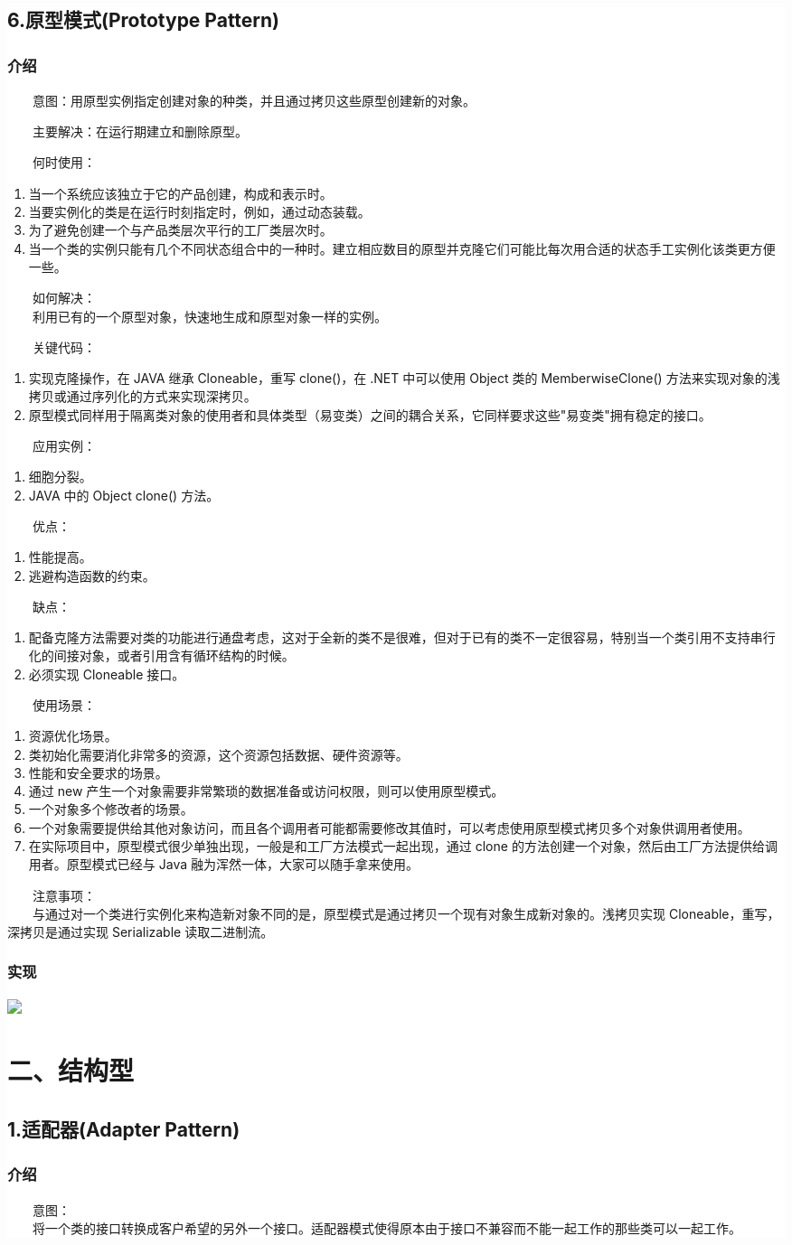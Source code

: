 ## 6.原型模式(Prototype Pattern)
### 介绍
&emsp;&emsp;意图：用原型实例指定创建对象的种类，并且通过拷贝这些原型创建新的对象。

&emsp;&emsp;主要解决：在运行期建立和删除原型。

&emsp;&emsp;何时使用：
1. 当一个系统应该独立于它的产品创建，构成和表示时。
2. 当要实例化的类是在运行时刻指定时，例如，通过动态装载。
3. 为了避免创建一个与产品类层次平行的工厂类层次时。
4. 当一个类的实例只能有几个不同状态组合中的一种时。建立相应数目的原型并克隆它们可能比每次用合适的状态手工实例化该类更方便一些。

&emsp;&emsp;如何解决：  
&emsp;&emsp;利用已有的一个原型对象，快速地生成和原型对象一样的实例。

&emsp;&emsp;关键代码： 
1. 实现克隆操作，在 JAVA 继承 Cloneable，重写 clone()，在 .NET 中可以使用 Object 类的 MemberwiseClone() 方法来实现对象的浅拷贝或通过序列化的方式来实现深拷贝。 
2. 原型模式同样用于隔离类对象的使用者和具体类型（易变类）之间的耦合关系，它同样要求这些"易变类"拥有稳定的接口。

&emsp;&emsp;应用实例： 
1. 细胞分裂。 
2. JAVA 中的 Object clone() 方法。

&emsp;&emsp;优点： 
1. 性能提高。 
2. 逃避构造函数的约束。

&emsp;&emsp;缺点： 
1. 配备克隆方法需要对类的功能进行通盘考虑，这对于全新的类不是很难，但对于已有的类不一定很容易，特别当一个类引用不支持串行化的间接对象，或者引用含有循环结构的时候。 
2. 必须实现 Cloneable 接口。

&emsp;&emsp;使用场景： 
1. 资源优化场景。 
2. 类初始化需要消化非常多的资源，这个资源包括数据、硬件资源等。 
3. 性能和安全要求的场景。 
4. 通过 new 产生一个对象需要非常繁琐的数据准备或访问权限，则可以使用原型模式。 
5. 一个对象多个修改者的场景。 
6. 一个对象需要提供给其他对象访问，而且各个调用者可能都需要修改其值时，可以考虑使用原型模式拷贝多个对象供调用者使用。 
7. 在实际项目中，原型模式很少单独出现，一般是和工厂方法模式一起出现，通过 clone 的方法创建一个对象，然后由工厂方法提供给调用者。原型模式已经与 Java 融为浑然一体，大家可以随手拿来使用。

&emsp;&emsp;注意事项：  
&emsp;&emsp;与通过对一个类进行实例化来构造新对象不同的是，原型模式是通过拷贝一个现有对象生成新对象的。浅拷贝实现 Cloneable，重写，深拷贝是通过实现 Serializable 读取二进制流。
### 实现
![](https://www.runoob.com/wp-content/uploads/2014/08/prototype_pattern_uml_diagram.jpg)

# 二、结构型
## 1.适配器(Adapter Pattern)
### 介绍
&emsp;&emsp;意图：  
&emsp;&emsp;将一个类的接口转换成客户希望的另外一个接口。适配器模式使得原本由于接口不兼容而不能一起工作的那些类可以一起工作。
